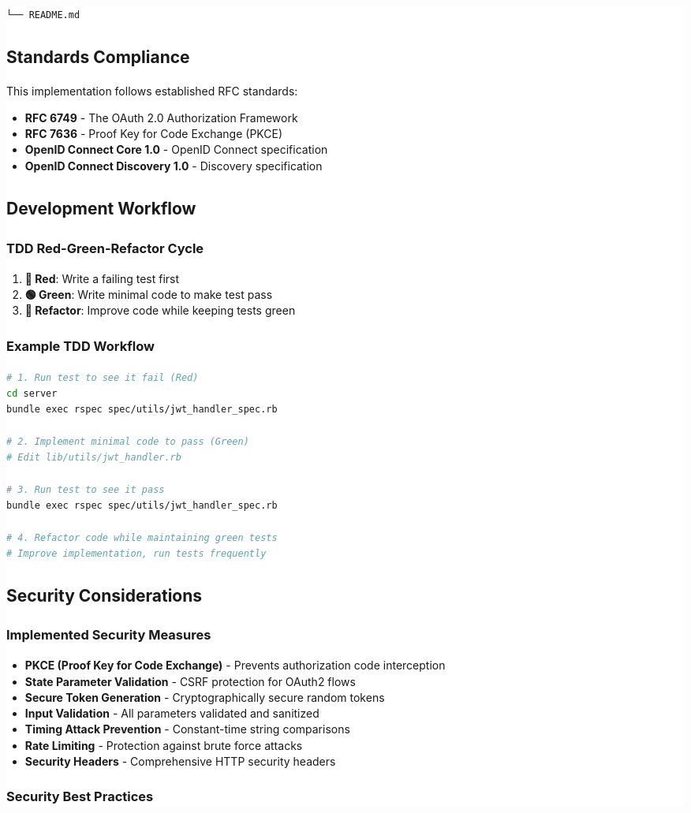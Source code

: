 ```
└── README.md
```

## Standards Compliance

This implementation follows established RFC standards:

- **RFC 6749** - The OAuth 2.0 Authorization Framework
- **RFC 7636** - Proof Key for Code Exchange (PKCE)
- **OpenID Connect Core 1.0** - OpenID Connect specification
- **OpenID Connect Discovery 1.0** - Discovery specification

## Development Workflow

### TDD Red-Green-Refactor Cycle

1. **🔴 Red**: Write a failing test first
2. **🟢 Green**: Write minimal code to make test pass  
3. **🔵 Refactor**: Improve code while keeping tests green

### Example TDD Workflow

```bash
# 1. Run test to see it fail (Red)
cd server
bundle exec rspec spec/utils/jwt_handler_spec.rb

# 2. Implement minimal code to pass (Green)
# Edit lib/utils/jwt_handler.rb

# 3. Run test to see it pass
bundle exec rspec spec/utils/jwt_handler_spec.rb

# 4. Refactor code while maintaining green tests
# Improve implementation, run tests frequently
```

## Security Considerations

### Implemented Security Measures

- **PKCE (Proof Key for Code Exchange)** - Prevents authorization code interception
- **State Parameter Validation** - CSRF protection for OAuth2 flows
- **Secure Token Generation** - Cryptographically secure random tokens
- **Input Validation** - All parameters validated and sanitized
- **Timing Attack Prevention** - Constant-time string comparisons
- **Rate Limiting** - Protection against brute force attacks
- **Security Headers** - Comprehensive HTTP security headers

### Security Best Practices
